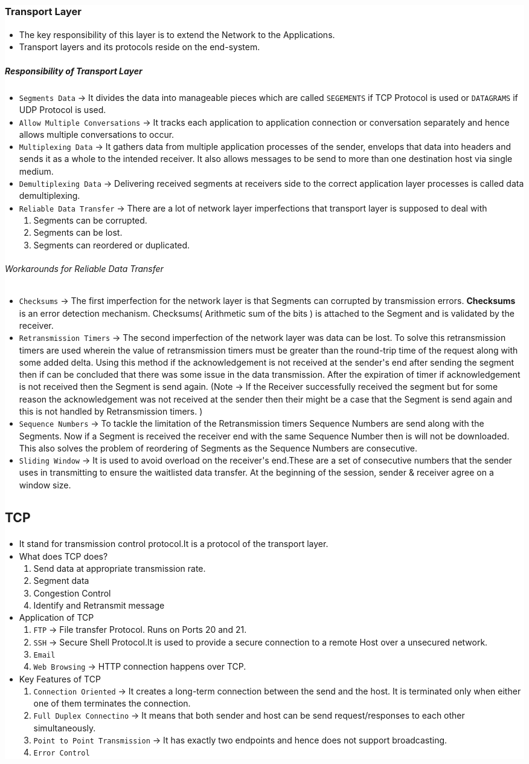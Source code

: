 
### Transport Layer
- The key responsibility of this layer is to extend the Network to the Applications.
- Transport layers and its protocols reside on the end-system.
##### Responsibility of Transport Layer
- `Segments Data` -> It divides the data into manageable pieces which are called `SEGEMENTS` if TCP Protocol is used or `DATAGRAMS` if UDP Protocol is used.
- `Allow Multiple Conversations` -> It tracks each application to application connection or conversation separately and hence allows multiple conversations to occur.
- `Multiplexing Data` ->  It gathers data from multiple application processes of the sender, envelops that data into headers and sends it as a whole to the intended receiver. It also allows messages to be send to more than one destination host via single medium.
- `Demultiplexing Data` -> Delivering received segments at receivers side to the correct application layer processes is called data demultiplexing.
- `Reliable Data Transfer` -> There are a lot of network layer imperfections that transport layer is supposed to deal with 
    1. Segments can be corrupted.
    2. Segments can be lost.
    3. Segments can reordered or duplicated.

###### Workarounds for Reliable Data Transfer 
- `Checksums` -> The first imperfection for the network layer is that Segments can corrupted by transmission errors. **Checksums** is an error detection mechanism. Checksums( Arithmetic sum of the bits ) is attached to the Segment and is validated by the receiver.
- `Retransmission Timers` -> The second imperfection of the network layer was data can be lost. To solve this retransmission timers are used wherein the value of retransmission timers must be greater than the round-trip time of the request along with some added delta. Using this method if the acknowledgement is not received at the sender's end after sending the segment then if can be concluded that there was some issue in the data transmission. After the expiration of timer if acknowledgement is not received then the Segment is send again.
(Note -> If the Receiver successfully received the segment but for some reason the acknowledgement was not received at the sender then their might be a case that the Segment is send again and this is not handled by Retransmission timers. )
- `Sequence Numbers` -> To tackle the limitation of the Retransmission timers Sequence Numbers are send along with the Segments. Now if a Segment is received the receiver end with the same Sequence Number then is will not be downloaded. This also solves the problem of reordering of Segments as the Sequence Numbers are consecutive. 
- `Sliding Window` -> It is used to avoid overload on the receiver's end.These are a set of consecutive numbers that the sender uses in transmitting  to ensure the waitlisted data transfer. At the beginning of the session, sender & receiver agree on a window size. 


## TCP 
- It stand for transmission control protocol.It is a protocol of the transport layer.
- What does TCP does?
    1. Send data at appropriate transmission rate.
    2. Segment data 
    3. Congestion Control
    4. Identify and Retransmit message
- Application of TCP 
    1. `FTP` -> File transfer Protocol. Runs on Ports 20 and 21.
    2. `SSH` -> Secure Shell Protocol.It is used to provide a secure connection to a remote Host over a unsecured network.
    3. `Email`
    4. `Web Browsing` -> HTTP connection happens over TCP.
- Key Features of TCP
    1. `Connection Oriented` -> It creates a long-term connection between the send and the host. It is terminated only when either one of them terminates the connection.
    2. `Full Duplex Connectino` -> It means that both sender and host can be send request/responses to each other simultaneously.
    3. `Point to Point Transmission` -> It has exactly two endpoints and hence does not support broadcasting.
    4. `Error Control`